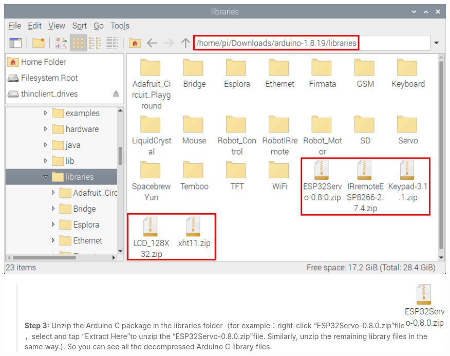 ![](/media/95358b1caea115d2aa96475fc900a5ba.png)

> **Step 3:** Unzip the Arduino C package in the libraries folder（for
> example：right-click “ESP32Servo-0.8.0.zip”file![](/media/46b12af0b61e04e540800708c3071214.png)
> ，select and tap “Extract Here”to unzip the “ESP32Servo-0.8.0.zip”file.
> Similarly, unzip the remaining library files in the same way.). So you
> can see all the decompressed Arduino C library files.
